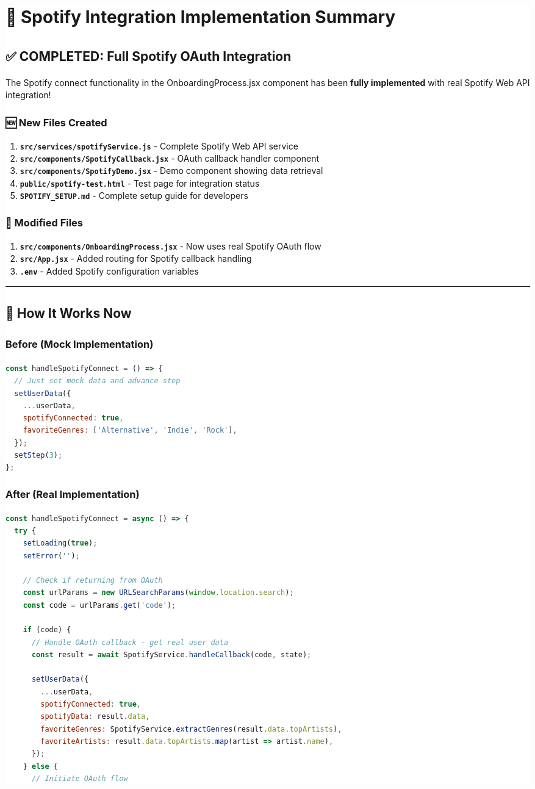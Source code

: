 # 🎵 Spotify Integration Implementation Summary

## ✅ COMPLETED: Full Spotify OAuth Integration

The Spotify connect functionality in the OnboardingProcess.jsx component has been **fully implemented** with real Spotify Web API integration!

### 🆕 New Files Created

1. **`src/services/spotifyService.js`** - Complete Spotify Web API service
2. **`src/components/SpotifyCallback.jsx`** - OAuth callback handler component  
3. **`src/components/SpotifyDemo.jsx`** - Demo component showing data retrieval
4. **`public/spotify-test.html`** - Test page for integration status
5. **`SPOTIFY_SETUP.md`** - Complete setup guide for developers

### 🔄 Modified Files

1. **`src/components/OnboardingProcess.jsx`** - Now uses real Spotify OAuth flow
2. **`src/App.jsx`** - Added routing for Spotify callback handling
3. **`.env`** - Added Spotify configuration variables

---

## 🚀 How It Works Now

### Before (Mock Implementation)
```javascript
const handleSpotifyConnect = () => {
  // Just set mock data and advance step
  setUserData({
    ...userData,
    spotifyConnected: true,
    favoriteGenres: ['Alternative', 'Indie', 'Rock'],
  });
  setStep(3);
};
```

### After (Real Implementation)
```javascript
const handleSpotifyConnect = async () => {
  try {
    setLoading(true);
    setError('');
    
    // Check if returning from OAuth
    const urlParams = new URLSearchParams(window.location.search);
    const code = urlParams.get('code');
    
    if (code) {
      // Handle OAuth callback - get real user data
      const result = await SpotifyService.handleCallback(code, state);
      
      setUserData({
        ...userData,
        spotifyConnected: true,
        spotifyData: result.data,
        favoriteGenres: SpotifyService.extractGenres(result.data.topArtists),
        favoriteArtists: result.data.topArtists.map(artist => artist.name),
      });
    } else {
      // Initiate OAuth flow
```